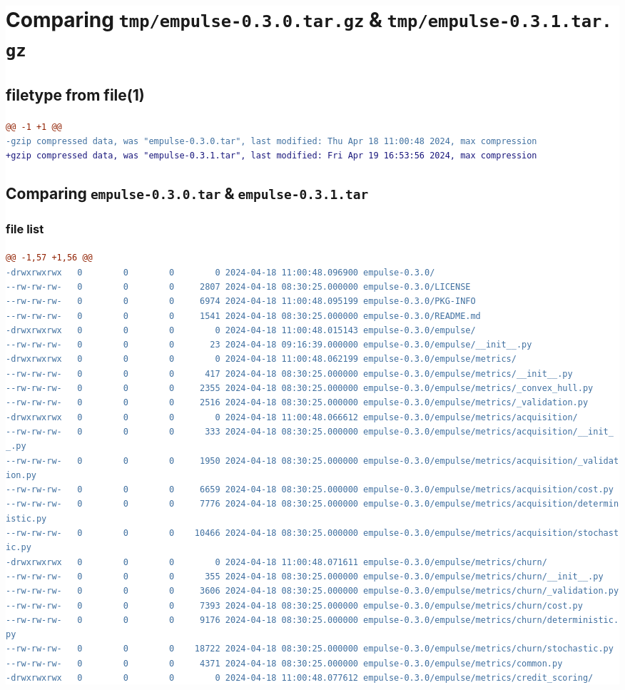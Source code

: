 # Comparing `tmp/empulse-0.3.0.tar.gz` & `tmp/empulse-0.3.1.tar.gz`

## filetype from file(1)

```diff
@@ -1 +1 @@
-gzip compressed data, was "empulse-0.3.0.tar", last modified: Thu Apr 18 11:00:48 2024, max compression
+gzip compressed data, was "empulse-0.3.1.tar", last modified: Fri Apr 19 16:53:56 2024, max compression
```

## Comparing `empulse-0.3.0.tar` & `empulse-0.3.1.tar`

### file list

```diff
@@ -1,57 +1,56 @@
-drwxrwxrwx   0        0        0        0 2024-04-18 11:00:48.096900 empulse-0.3.0/
--rw-rw-rw-   0        0        0     2807 2024-04-18 08:30:25.000000 empulse-0.3.0/LICENSE
--rw-rw-rw-   0        0        0     6974 2024-04-18 11:00:48.095199 empulse-0.3.0/PKG-INFO
--rw-rw-rw-   0        0        0     1541 2024-04-18 08:30:25.000000 empulse-0.3.0/README.md
-drwxrwxrwx   0        0        0        0 2024-04-18 11:00:48.015143 empulse-0.3.0/empulse/
--rw-rw-rw-   0        0        0       23 2024-04-18 09:16:39.000000 empulse-0.3.0/empulse/__init__.py
-drwxrwxrwx   0        0        0        0 2024-04-18 11:00:48.062199 empulse-0.3.0/empulse/metrics/
--rw-rw-rw-   0        0        0      417 2024-04-18 08:30:25.000000 empulse-0.3.0/empulse/metrics/__init__.py
--rw-rw-rw-   0        0        0     2355 2024-04-18 08:30:25.000000 empulse-0.3.0/empulse/metrics/_convex_hull.py
--rw-rw-rw-   0        0        0     2516 2024-04-18 08:30:25.000000 empulse-0.3.0/empulse/metrics/_validation.py
-drwxrwxrwx   0        0        0        0 2024-04-18 11:00:48.066612 empulse-0.3.0/empulse/metrics/acquisition/
--rw-rw-rw-   0        0        0      333 2024-04-18 08:30:25.000000 empulse-0.3.0/empulse/metrics/acquisition/__init__.py
--rw-rw-rw-   0        0        0     1950 2024-04-18 08:30:25.000000 empulse-0.3.0/empulse/metrics/acquisition/_validation.py
--rw-rw-rw-   0        0        0     6659 2024-04-18 08:30:25.000000 empulse-0.3.0/empulse/metrics/acquisition/cost.py
--rw-rw-rw-   0        0        0     7776 2024-04-18 08:30:25.000000 empulse-0.3.0/empulse/metrics/acquisition/deterministic.py
--rw-rw-rw-   0        0        0    10466 2024-04-18 08:30:25.000000 empulse-0.3.0/empulse/metrics/acquisition/stochastic.py
-drwxrwxrwx   0        0        0        0 2024-04-18 11:00:48.071611 empulse-0.3.0/empulse/metrics/churn/
--rw-rw-rw-   0        0        0      355 2024-04-18 08:30:25.000000 empulse-0.3.0/empulse/metrics/churn/__init__.py
--rw-rw-rw-   0        0        0     3606 2024-04-18 08:30:25.000000 empulse-0.3.0/empulse/metrics/churn/_validation.py
--rw-rw-rw-   0        0        0     7393 2024-04-18 08:30:25.000000 empulse-0.3.0/empulse/metrics/churn/cost.py
--rw-rw-rw-   0        0        0     9176 2024-04-18 08:30:25.000000 empulse-0.3.0/empulse/metrics/churn/deterministic.py
--rw-rw-rw-   0        0        0    18722 2024-04-18 08:30:25.000000 empulse-0.3.0/empulse/metrics/churn/stochastic.py
--rw-rw-rw-   0        0        0     4371 2024-04-18 08:30:25.000000 empulse-0.3.0/empulse/metrics/common.py
-drwxrwxrwx   0        0        0        0 2024-04-18 11:00:48.077612 empulse-0.3.0/empulse/metrics/credit_scoring/
```